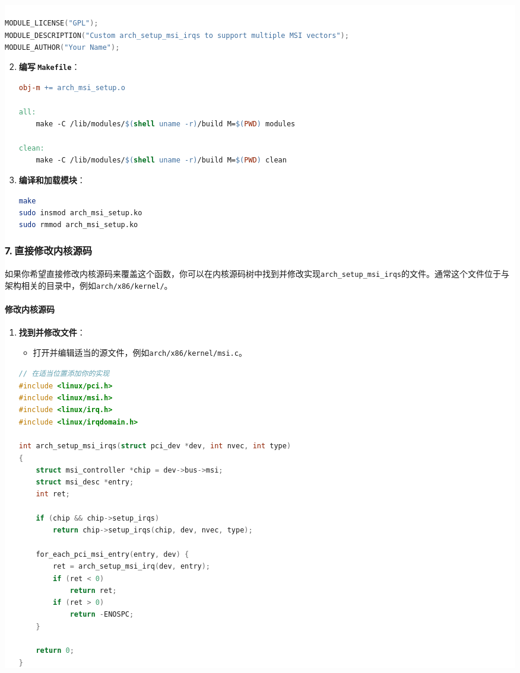   ```c
   
   MODULE_LICENSE("GPL");
   MODULE_DESCRIPTION("Custom arch_setup_msi_irqs to support multiple MSI vectors");
   MODULE_AUTHOR("Your Name");
   ```
   
2. **编写 `Makefile`**：
   ```makefile
   obj-m += arch_msi_setup.o
   
   all:
       make -C /lib/modules/$(shell uname -r)/build M=$(PWD) modules
   
   clean:
       make -C /lib/modules/$(shell uname -r)/build M=$(PWD) clean
   ```

3. **编译和加载模块**：
   ```bash
   make
   sudo insmod arch_msi_setup.ko
   sudo rmmod arch_msi_setup.ko
   ```

### 7. 直接修改内核源码

如果你希望直接修改内核源码来覆盖这个函数，你可以在内核源码树中找到并修改实现`arch_setup_msi_irqs`的文件。通常这个文件位于与架构相关的目录中，例如`arch/x86/kernel/`。

#### 修改内核源码
1. **找到并修改文件**：
   - 打开并编辑适当的源文件，例如`arch/x86/kernel/msi.c`。
   
   ```c
   // 在适当位置添加你的实现
   #include <linux/pci.h>
   #include <linux/msi.h>
   #include <linux/irq.h>
   #include <linux/irqdomain.h>
   
   int arch_setup_msi_irqs(struct pci_dev *dev, int nvec, int type)
   {
       struct msi_controller *chip = dev->bus->msi;
       struct msi_desc *entry;
       int ret;
   
       if (chip && chip->setup_irqs)
           return chip->setup_irqs(chip, dev, nvec, type);
   
       for_each_pci_msi_entry(entry, dev) {
           ret = arch_setup_msi_irq(dev, entry);
           if (ret < 0)
               return ret;
           if (ret > 0)
               return -ENOSPC;
       }
   
       return 0;
   }
   ```
   